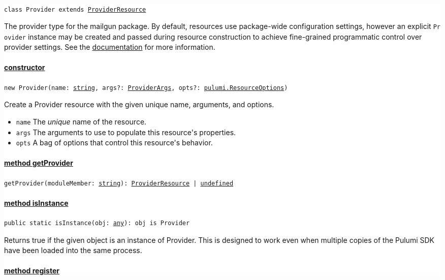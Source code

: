 <pre class="highlight"><code><span class='kr'>class</span> <span class='nx'>Provider</span> <span class='kr'>extends</span> <a href='/docs/reference/pkg/nodejs/pulumi/pulumi/#ProviderResource'>ProviderResource</a></code></pre>

The provider type for the mailgun package. By default, resources use package-wide configuration
settings, however an explicit `Provider` instance may be created and passed during resource
construction to achieve fine-grained programmatic control over provider settings. See the
[documentation](https://www.pulumi.com/docs/reference/programming-model/#providers) for more information.

<h4 class="pdoc-member-header" id="Provider-constructor">
<a class="pdoc-child-name" href="https://github.com/pulumi/pulumi-mailgun/blob/0f11c1754c72677fa11f0a6b87582e0bab293eec/sdk/nodejs/provider.ts#L26"> <b>constructor</b></a>
</h4>


<pre class="highlight"><code><span class='kd'></span><span class='kd'>new</span> Provider(name: <span class='kd'><a href='https://developer.mozilla.org/en-US/docs/Web/JavaScript/Reference/Global_Objects/String'>string</a></span>, args?: <a href='#ProviderArgs'>ProviderArgs</a>, opts?: <a href='/docs/reference/pkg/nodejs/pulumi/pulumi/#ResourceOptions'>pulumi.ResourceOptions</a>)</code></pre>


Create a Provider resource with the given unique name, arguments, and options.

* `name` The _unique_ name of the resource.
* `args` The arguments to use to populate this resource&#39;s properties.
* `opts` A bag of options that control this resource&#39;s behavior.

<h4 class="pdoc-member-header" id="Provider-getProvider">
<a class="pdoc-child-name" href="https://github.com/pulumi/pulumi-mailgun/blob/0f11c1754c72677fa11f0a6b87582e0bab293eec/sdk/nodejs/provider.ts#L13">method <b>getProvider</b></a>
</h4>


<pre class="highlight"><code><span class='kd'></span>getProvider(moduleMember: <span class='kd'><a href='https://developer.mozilla.org/en-US/docs/Web/JavaScript/Reference/Global_Objects/String'>string</a></span>): <a href='/docs/reference/pkg/nodejs/pulumi/pulumi/#ProviderResource'>ProviderResource</a> | <span class='kd'><a href='https://developer.mozilla.org/en-US/docs/Web/JavaScript/Reference/Global_Objects/undefined'>undefined</a></span></code></pre>

<h4 class="pdoc-member-header" id="Provider-isInstance">
<a class="pdoc-child-name" href="https://github.com/pulumi/pulumi-mailgun/blob/0f11c1754c72677fa11f0a6b87582e0bab293eec/sdk/nodejs/provider.ts#L21">method <b>isInstance</b></a>
</h4>


<pre class="highlight"><code><span class='kd'>public static </span>isInstance(obj: <span class='kd'><a href='https://www.typescriptlang.org/docs/handbook/basic-types.html#any'>any</a></span>): obj is Provider</code></pre>


Returns true if the given object is an instance of Provider.  This is designed to work even
when multiple copies of the Pulumi SDK have been loaded into the same process.

<h4 class="pdoc-member-header" id="Provider-register">
<a class="pdoc-child-name" href="https://github.com/pulumi/pulumi-mailgun/blob/0f11c1754c72677fa11f0a6b87582e0bab293eec/sdk/nodejs/provider.ts#L13">method <b>register</b></a>
</h4>

